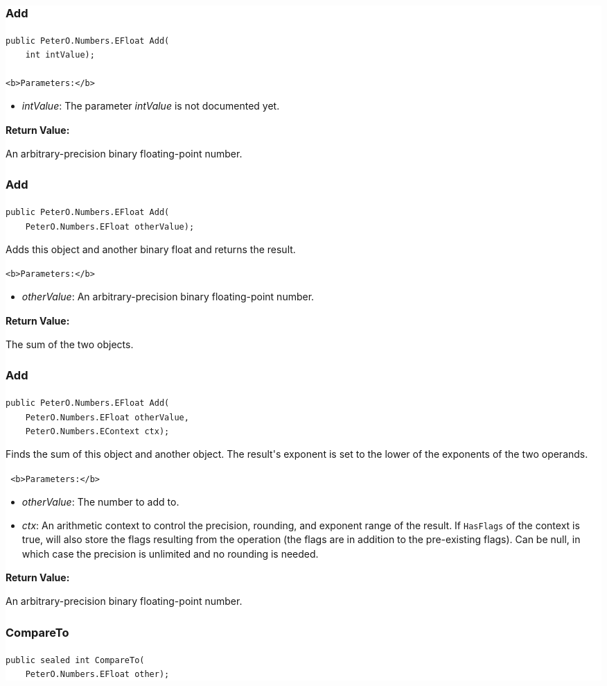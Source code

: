 <a id="Add_int"></a>
### Add

    public PeterO.Numbers.EFloat Add(
        int intValue);

    <b>Parameters:</b>

 * <i>intValue</i>: The parameter  <i>intValue</i>
 is not documented yet.

<b>Return Value:</b>

An arbitrary-precision binary floating-point number.

<a id="Add_PeterO_Numbers_EFloat"></a>
### Add

    public PeterO.Numbers.EFloat Add(
        PeterO.Numbers.EFloat otherValue);

 Adds this object and another binary float and returns the result.

    <b>Parameters:</b>

 * <i>otherValue</i>: An arbitrary-precision binary floating-point number.

<b>Return Value:</b>

The sum of the two objects.

<a id="Add_PeterO_Numbers_EFloat_PeterO_Numbers_EContext"></a>
### Add

    public PeterO.Numbers.EFloat Add(
        PeterO.Numbers.EFloat otherValue,
        PeterO.Numbers.EContext ctx);

 Finds the sum of this object and another object. The result's exponent is set to the lower of the exponents of the two operands.

     <b>Parameters:</b>

 * <i>otherValue</i>: The number to add to.

 * <i>ctx</i>: An arithmetic context to control the precision, rounding, and exponent range of the result. If  `HasFlags`  of the context is true, will also store the flags resulting from the operation (the flags are in addition to the pre-existing flags). Can be null, in which case the precision is unlimited and no rounding is needed.

<b>Return Value:</b>

An arbitrary-precision binary floating-point number.

<a id="CompareTo_PeterO_Numbers_EFloat"></a>
### CompareTo

    public sealed int CompareTo(
        PeterO.Numbers.EFloat other);
